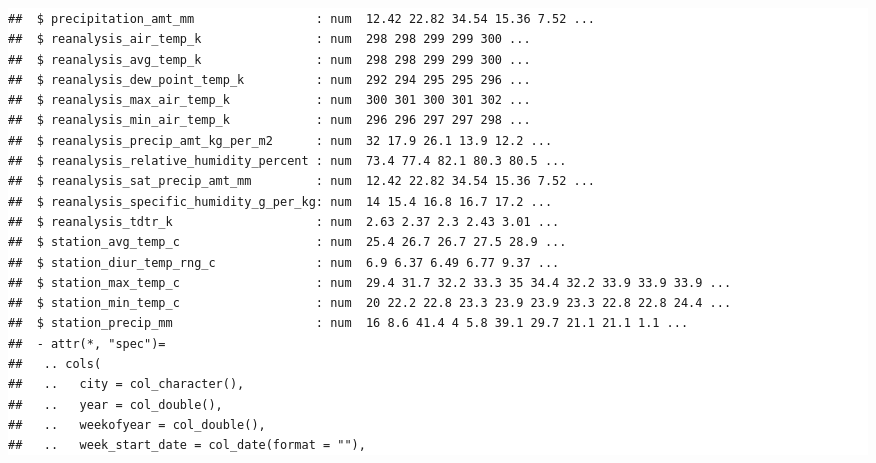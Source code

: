     ##  $ precipitation_amt_mm                 : num  12.42 22.82 34.54 15.36 7.52 ...
    ##  $ reanalysis_air_temp_k                : num  298 298 299 299 300 ...
    ##  $ reanalysis_avg_temp_k                : num  298 298 299 299 300 ...
    ##  $ reanalysis_dew_point_temp_k          : num  292 294 295 295 296 ...
    ##  $ reanalysis_max_air_temp_k            : num  300 301 300 301 302 ...
    ##  $ reanalysis_min_air_temp_k            : num  296 296 297 297 298 ...
    ##  $ reanalysis_precip_amt_kg_per_m2      : num  32 17.9 26.1 13.9 12.2 ...
    ##  $ reanalysis_relative_humidity_percent : num  73.4 77.4 82.1 80.3 80.5 ...
    ##  $ reanalysis_sat_precip_amt_mm         : num  12.42 22.82 34.54 15.36 7.52 ...
    ##  $ reanalysis_specific_humidity_g_per_kg: num  14 15.4 16.8 16.7 17.2 ...
    ##  $ reanalysis_tdtr_k                    : num  2.63 2.37 2.3 2.43 3.01 ...
    ##  $ station_avg_temp_c                   : num  25.4 26.7 26.7 27.5 28.9 ...
    ##  $ station_diur_temp_rng_c              : num  6.9 6.37 6.49 6.77 9.37 ...
    ##  $ station_max_temp_c                   : num  29.4 31.7 32.2 33.3 35 34.4 32.2 33.9 33.9 33.9 ...
    ##  $ station_min_temp_c                   : num  20 22.2 22.8 23.3 23.9 23.9 23.3 22.8 22.8 24.4 ...
    ##  $ station_precip_mm                    : num  16 8.6 41.4 4 5.8 39.1 29.7 21.1 21.1 1.1 ...
    ##  - attr(*, "spec")=
    ##   .. cols(
    ##   ..   city = col_character(),
    ##   ..   year = col_double(),
    ##   ..   weekofyear = col_double(),
    ##   ..   week_start_date = col_date(format = ""),